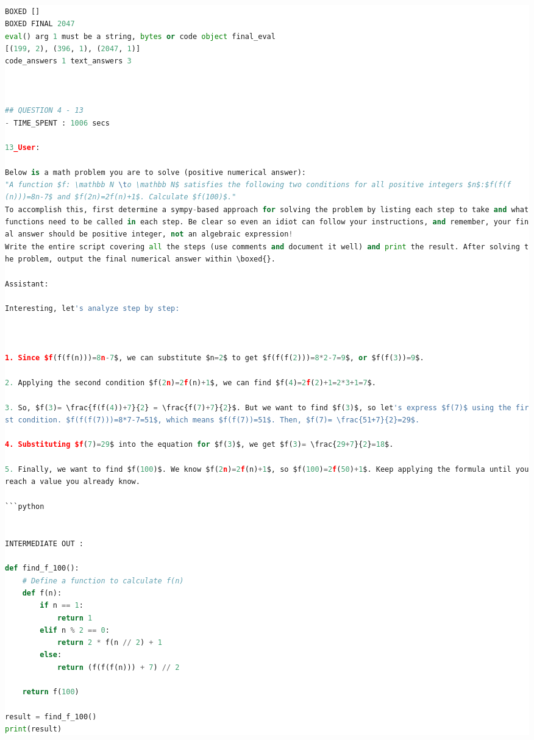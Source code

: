 ```python
BOXED []
BOXED FINAL 2047
eval() arg 1 must be a string, bytes or code object final_eval
[(199, 2), (396, 1), (2047, 1)]
code_answers 1 text_answers 3



## QUESTION 4 - 13 
- TIME_SPENT : 1006 secs

13_User:

Below is a math problem you are to solve (positive numerical answer):
"A function $f: \mathbb N \to \mathbb N$ satisfies the following two conditions for all positive integers $n$:$f(f(f(n)))=8n-7$ and $f(2n)=2f(n)+1$. Calculate $f(100)$."
To accomplish this, first determine a sympy-based approach for solving the problem by listing each step to take and what functions need to be called in each step. Be clear so even an idiot can follow your instructions, and remember, your final answer should be positive integer, not an algebraic expression!
Write the entire script covering all the steps (use comments and document it well) and print the result. After solving the problem, output the final numerical answer within \boxed{}.

Assistant: 

Interesting, let's analyze step by step:



1. Since $f(f(f(n)))=8n-7$, we can substitute $n=2$ to get $f(f(f(2)))=8*2-7=9$, or $f(f(3))=9$.

2. Applying the second condition $f(2n)=2f(n)+1$, we can find $f(4)=2f(2)+1=2*3+1=7$.

3. So, $f(3)= \frac{f(f(4))+7}{2} = \frac{f(7)+7}{2}$. But we want to find $f(3)$, so let's express $f(7)$ using the first condition. $f(f(f(7)))=8*7-7=51$, which means $f(f(7))=51$. Then, $f(7)= \frac{51+7}{2}=29$.

4. Substituting $f(7)=29$ into the equation for $f(3)$, we get $f(3)= \frac{29+7}{2}=18$.

5. Finally, we want to find $f(100)$. We know $f(2n)=2f(n)+1$, so $f(100)=2f(50)+1$. Keep applying the formula until you reach a value you already know. 

```python


INTERMEDIATE OUT :

def find_f_100():
    # Define a function to calculate f(n)
    def f(n):
        if n == 1:
            return 1
        elif n % 2 == 0:
            return 2 * f(n // 2) + 1
        else:
            return (f(f(f(n))) + 7) // 2

    return f(100)

result = find_f_100()
print(result)
```
